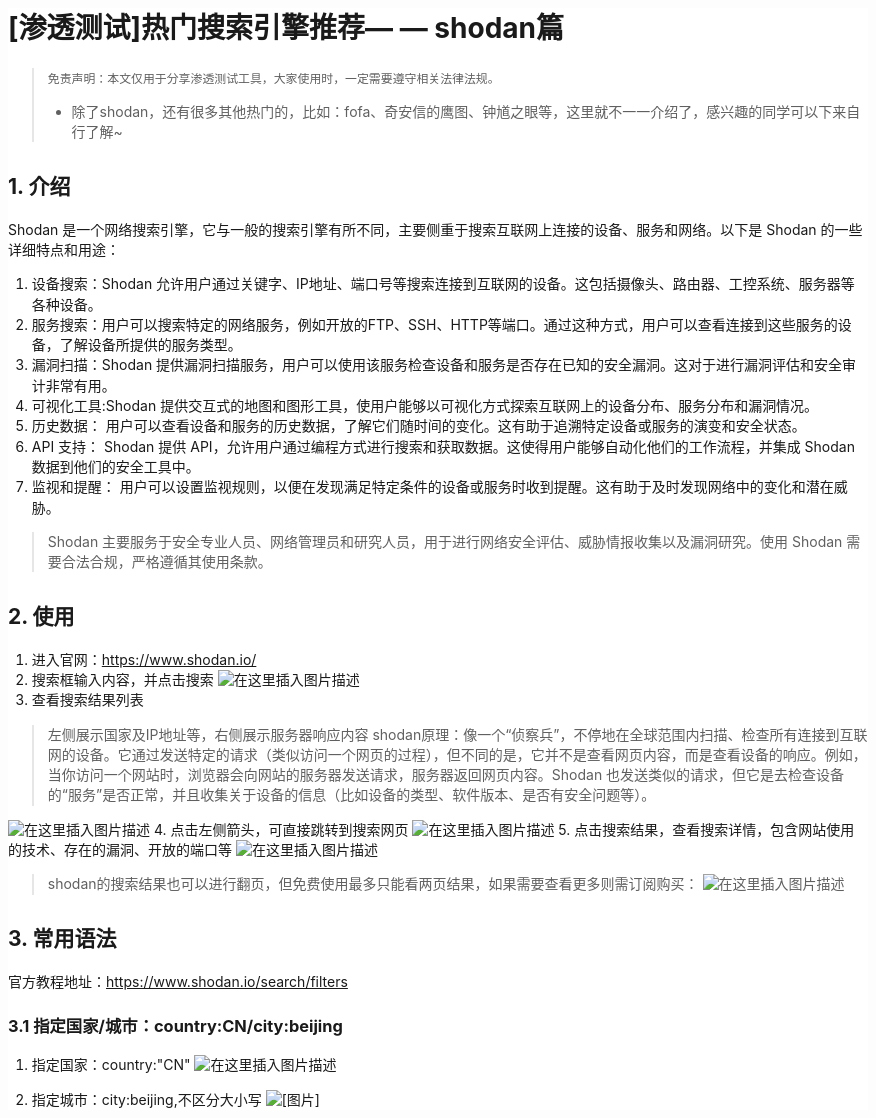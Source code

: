 # [渗透测试]热门搜索引擎推荐— — shodan篇
> `免责声明：本文仅用于分享渗透测试工具，大家使用时，一定需要遵守相关法律法规。`
> - 除了shodan，还有很多其他热门的，比如：fofa、奇安信的鹰图、钟馗之眼等，这里就不一一介绍了，感兴趣的同学可以下来自行了解~

## 1. 介绍
Shodan 是一个网络搜索引擎，它与一般的搜索引擎有所不同，主要侧重于搜索互联网上连接的设备、服务和网络。以下是 Shodan 的一些详细特点和用途：
1. 设备搜索：Shodan 允许用户通过关键字、IP地址、端口号等搜索连接到互联网的设备。这包括摄像头、路由器、工控系统、服务器等各种设备。
2. 服务搜索：用户可以搜索特定的网络服务，例如开放的FTP、SSH、HTTP等端口。通过这种方式，用户可以查看连接到这些服务的设备，了解设备所提供的服务类型。
3. 漏洞扫描：Shodan 提供漏洞扫描服务，用户可以使用该服务检查设备和服务是否存在已知的安全漏洞。这对于进行漏洞评估和安全审计非常有用。
4. 可视化工具:Shodan 提供交互式的地图和图形工具，使用户能够以可视化方式探索互联网上的设备分布、服务分布和漏洞情况。
5. 历史数据： 用户可以查看设备和服务的历史数据，了解它们随时间的变化。这有助于追溯特定设备或服务的演变和安全状态。
6. API 支持： Shodan 提供 API，允许用户通过编程方式进行搜索和获取数据。这使得用户能够自动化他们的工作流程，并集成 Shodan 数据到他们的安全工具中。
7. 监视和提醒： 用户可以设置监视规则，以便在发现满足特定条件的设备或服务时收到提醒。这有助于及时发现网络中的变化和潜在威胁。

> Shodan 主要服务于安全专业人员、网络管理员和研究人员，用于进行网络安全评估、威胁情报收集以及漏洞研究。使用 Shodan 需要合法合规，严格遵循其使用条款。

## 2. 使用
1. 进入官网：https://www.shodan.io/
2. 搜索框输入内容，并点击搜索
   ![在这里插入图片描述](https://i-blog.csdnimg.cn/direct/8eddea3c20774b6a9cfaaf917ed40b8f.png)
3. 查看搜索结果列表
> 左侧展示国家及IP地址等，右侧展示服务器响应内容
shodan原理：像一个“侦察兵”，不停地在全球范围内扫描、检查所有连接到互联网的设备。它通过发送特定的请求（类似访问一个网页的过程），但不同的是，它并不是查看网页内容，而是查看设备的响应。例如，当你访问一个网站时，浏览器会向网站的服务器发送请求，服务器返回网页内容。Shodan 也发送类似的请求，但它是去检查设备的“服务”是否正常，并且收集关于设备的信息（比如设备的类型、软件版本、是否有安全问题等）。

![在这里插入图片描述](https://i-blog.csdnimg.cn/direct/6a599bf51b8c481797c244728f002c1e.png)
4. 点击左侧箭头，可直接跳转到搜索网页
   ![在这里插入图片描述](https://i-blog.csdnimg.cn/direct/bd6d547c36404547ab674087d5d5c553.png)
5. 点击搜索结果，查看搜索详情，包含网站使用的技术、存在的漏洞、开放的端口等
   ![在这里插入图片描述](https://i-blog.csdnimg.cn/direct/fbc378f3366a4a048b407c4f46163158.png)

> shodan的搜索结果也可以进行翻页，但免费使用最多只能看两页结果，如果需要查看更多则需订阅购买：
> ![在这里插入图片描述](https://i-blog.csdnimg.cn/direct/9cc5d9838ac04db48bb06c164c3947d5.png)


## 3. 常用语法
官方教程地址：https://www.shodan.io/search/filters


### 3.1 指定国家/城市：country:CN/city:beijing
1. 指定国家：country:"CN"
   ![在这里插入图片描述](https://i-blog.csdnimg.cn/direct/942ec4a3b6854a26921d878208f7052e.png)


2. 指定城市：city:beijing,不区分大小写
   ![\[图片\]](https://i-blog.csdnimg.cn/direct/66f26a88eaa148aca83961c2711c2b71.png)
